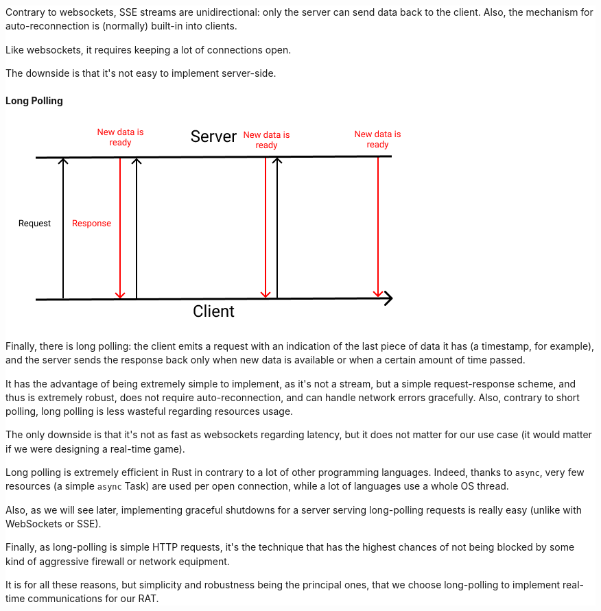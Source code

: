 
Contrary to websockets, SSE streams are unidirectional: only the server can send data back to the client. Also, the mechanism for auto-reconnection is (normally) built-in into clients.

Like websockets, it requires keeping a lot of connections open.

The downside is that it's not easy to implement server-side.


#### Long Polling

![Long polling](assets/ch10_long_polling.png)

Finally, there is long polling: the client emits a request with an indication of the last piece of data it has (a timestamp, for example), and the server sends the response back only when new data is available or when a certain amount of time passed.

It has the advantage of being extremely simple to implement, as it's not a stream, but a simple request-response scheme, and thus is extremely robust, does not require auto-reconnection, and can handle network errors gracefully. Also, contrary to short polling, long polling is less wasteful regarding resources usage.

The only downside is that it's not as fast as websockets regarding latency, but it does not matter for our use case (it would matter if we were designing a real-time game).


Long polling is extremely efficient in Rust in contrary to a lot of other programming languages. Indeed, thanks to `async`, very few resources (a simple `async` Task) are used per open connection, while a lot of languages use a whole OS thread.


Also, as we will see later, implementing graceful shutdowns for a server serving long-polling requests is really easy (unlike with WebSockets or SSE).

Finally, as long-polling is simple HTTP requests, it's the technique that has the highest chances of not being blocked by some kind of aggressive firewall or network equipment.


It is for all these reasons, but simplicity and robustness being the principal ones, that we choose long-polling to implement real-time communications for our RAT.



